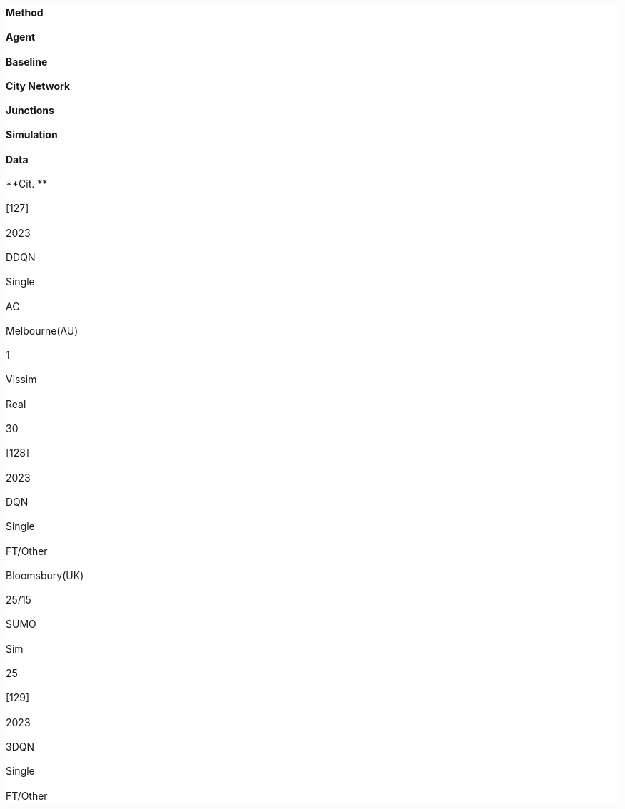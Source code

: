 **Method**

**Agent**

**Baseline**

**City Network**

**Junctions**

**Simulation**

**Data**

**Cit. **

\[127\]

2023

DDQN

Single

AC

Melbourne\(AU\)

1

Vissim

Real

30

\[128\]

2023

DQN

Single

FT/Other

Bloomsbury\(UK\)

25/15

SUMO

Sim

25

\[129\]

2023

3DQN

Single

FT/Other
